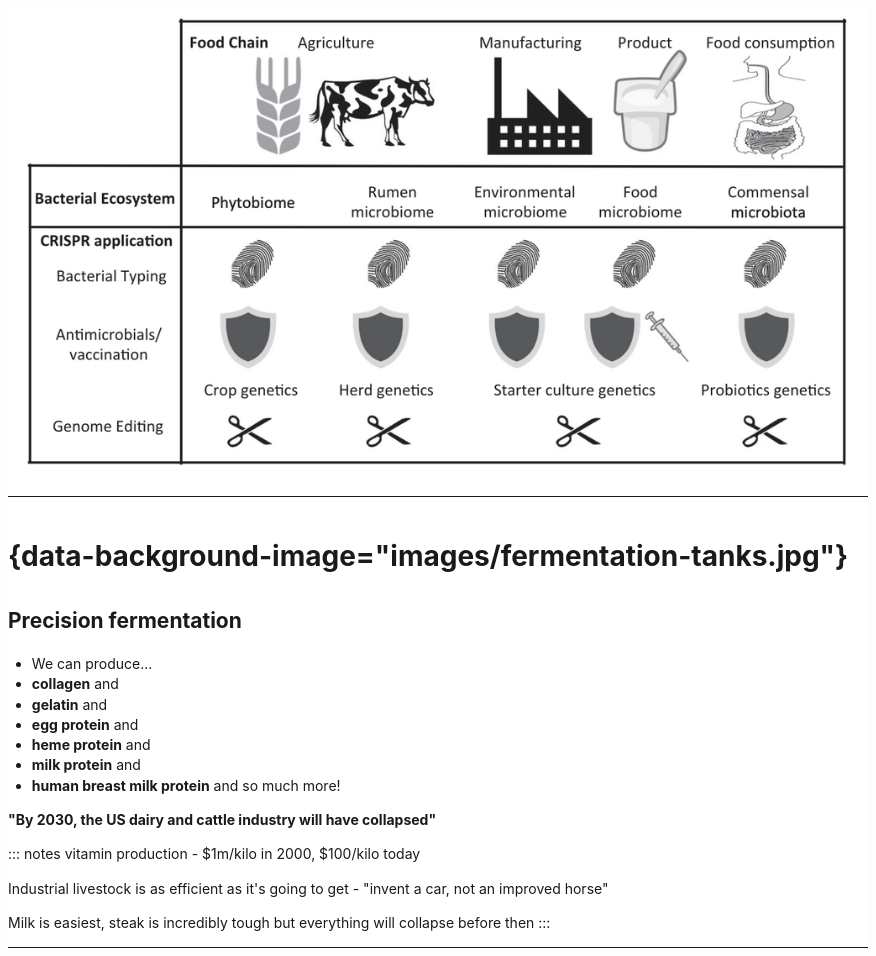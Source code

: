 
![What can it be used for?](images/crispr-2.png)

---

# {data-background-image="images/fermentation-tanks.jpg"}

## Precision fermentation

* We can produce...
* **collagen** and
* **gelatin** and
* **egg protein** and
* **heme protein** and
* **milk protein** and
* **human breast milk protein** and so much more!

**"By 2030, the US dairy and cattle industry will have collapsed"**

::: notes
vitamin production - $1m/kilo in 2000, $100/kilo today

Industrial livestock is as efficient as it's going to get - "invent a car, not an improved horse"

Milk is easiest, steak is incredibly tough but everything will collapse before then
:::

---
